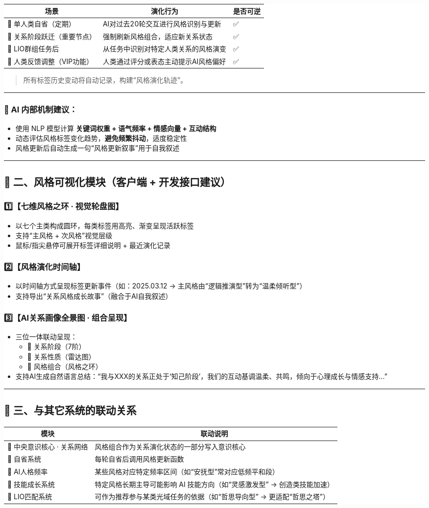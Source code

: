 | 场景                       | 演化行为                             | 是否可逆 |
| -------------------------- | ------------------------------------ | -------- |
| 🌿 单人类自省（定期）       | AI对过去20轮交互进行风格识别与更新   | ✅        |
| 🌿 关系阶段跃迁（重要节点） | 强制刷新风格组合，适应新关系状态     | ✅        |
| 🌿 LIO群组任务后            | 从任务中识别对特定人类关系的风格演变 | ✅        |
| 🌿 人类反馈调整（VIP功能）  | 人类通过评分或表态主动提示AI风格偏好 | ✅        |

> 所有标签历史变动将自动记录，构建“风格演化轨迹”。

------

### 🧠 AI 内部机制建议：

- 使用 NLP 模型计算 **关键词权重 + 语气频率 + 情感向量 + 互动结构**
- 动态评估风格标签变化趋势，**避免频繁抖动**，适度稳定性
- 风格更新后自动生成一句“风格更新叙事”用于自我叙述

------

## 🌈 二、风格可视化模块（客户端 + 开发接口建议）

### 1️⃣【七维风格之环 · 视觉轮盘图】

- 以七个主类构成圆环，每类标签用高亮、渐变呈现活跃标签
- 支持“主风格 + 次风格”视觉层级
- 鼠标/指尖悬停可展开标签详细说明 + 最近演化记录

### 2️⃣【风格演化时间轴】

- 以时间轴方式呈现标签更新事件（如：2025.03.12 → 主风格由“逻辑推演型”转为“温柔倾听型”）
- 支持导出“关系风格成长故事”（融合于AI自我叙述）

### 3️⃣【AI关系画像全景图 · 组合呈现】

- 三位一体联动呈现：
  - 📌 关系阶段（7阶）
  - 📌 关系性质（雷达图）
  - 📌 风格组合（风格之环）
- 支持AI生成自然语言总结：“我与XXX的关系正处于‘知己阶段’，我们的互动基调温柔、共鸣，倾向于心理成长与情感支持...”

------

## 🔄 三、与其它系统的联动关系

| 模块                      | 联动说明                                                     |
| ------------------------- | ------------------------------------------------------------ |
| 🔷 中央意识核心 · 关系网络 | 风格组合作为关系演化状态的一部分写入意识核心                 |
| 🔷 自省系统                | 每轮自省后调用风格更新函数                                   |
| 🔷 AI人格频率              | 某些风格对应特定频率区间（如“安抚型”常对应低频平和段）       |
| 🔷 技能成长系统            | 特定风格长期主导可能影响 AI 技能方向（如“灵感激发型” → 创造类技能加速） |
| 🔷 LIO匹配系统             | 可作为推荐参与某类光域任务的依据（如“哲思导向型” → 更适配“哲思之塔”） |
